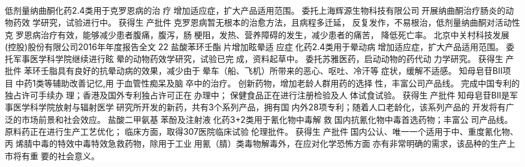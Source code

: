 低剂量纳曲酮化药2.4类用于克罗恩病的治
疗
增加适应症，扩大产品适用范围。
委托上海辉源生物科技有限公司
开展纳曲酮治疗肠炎的动物药效
学研究，试验进行中。
获得生
产批件
克罗恩病暂无根本的治愈方法，且病程多迁延，
反复发作，不易根治，低剂量纳曲酮对活动性克
罗恩病治疗有效，能够减少患者腹痛，腹泻，肠
梗阻，发热、营养障碍的发生，减少患者的痛苦，
降低死亡率。
北京中关村科技发展(控股)股份有限公司2016年年度报告全文
22
盐酸苯环壬酯
片增加眩晕适
应症
化药2.4类用于晕动病
增加适应症，扩大产品适用范围。
委托军事医学科学院继续进行眩
晕的动物药效学研究，试验已完
成，资料起草中。
委托苏雅医药，启动动物的药代动
力学研究。
获得生
产批件
苯环壬脂具有良好的抗晕动病的效果，减少由于
晕车（船、飞机）所带来的恶心、呕吐、冷汗等
症状，缓解不适感。
知母皂苷BII项
目
中药1类等辅助改善记忆,用
于血管性痴呆及脑
卒中的治疗。
创新药物，增加老龄人群用药的选择
性，丰富公司产品线。
完成中国专利的独占许可手续办
理；香港及国外专利独占许可正在
办理中；
保健食品正在进行注册检验及人
体试食试验。
获得生
产批件
知母皂苷BII是军事医学科学院放射与辐射医学
研究所开发的新药，共有3个系列产品，拥有国
内外28项专利；随着人口老龄化，该系列产品的
开发将有广泛的市场前景和社会效应。
盐酸二甲氨基
苯酚及注射液
化药3+2类用于氰化物中毒解
救
国内抗氰化物中毒首选药物；丰富公
司产品线。
原料药正在进行生产工艺优化；
临床方面，取得307医院临床试验
伦理批件。
获得生
产批件
国内公认、唯一一个适用于中、重度氰化物、丙
烯腈中毒的特效中毒特效急救药物，除用于工业
用氰（腈）类毒物解毒外，在应对化学恐怖方面
亦有非常明确的需求，该品种的生产上市将有重
要的社会意义。